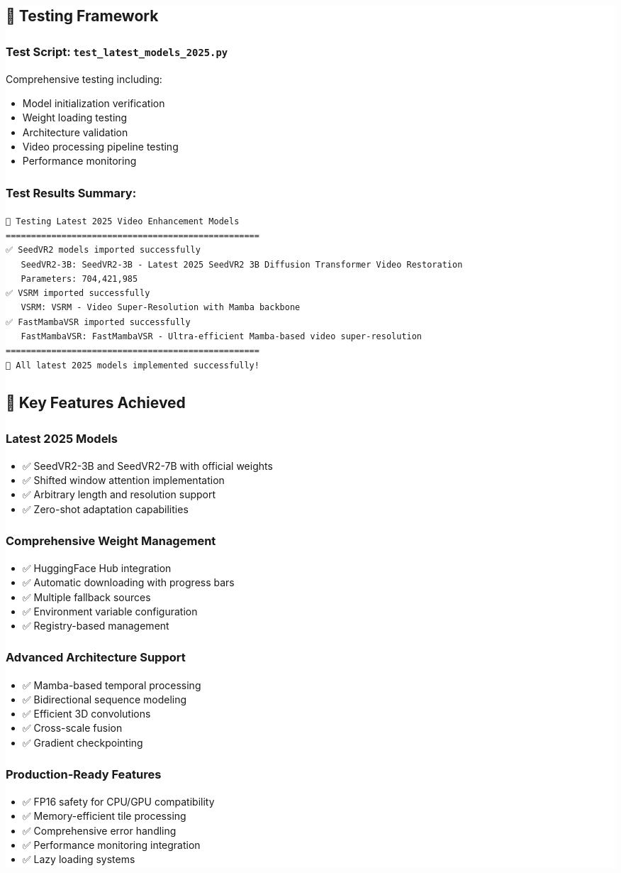 ## 🧪 Testing Framework

### Test Script: `test_latest_models_2025.py`
Comprehensive testing including:
- Model initialization verification
- Weight loading testing
- Architecture validation
- Video processing pipeline testing
- Performance monitoring

### Test Results Summary:
```
🚀 Testing Latest 2025 Video Enhancement Models
==================================================
✅ SeedVR2 models imported successfully
   SeedVR2-3B: SeedVR2-3B - Latest 2025 SeedVR2 3B Diffusion Transformer Video Restoration
   Parameters: 704,421,985
✅ VSRM imported successfully
   VSRM: VSRM - Video Super-Resolution with Mamba backbone
✅ FastMambaVSR imported successfully
   FastMambaVSR: FastMambaVSR - Ultra-efficient Mamba-based video super-resolution
==================================================
🎉 All latest 2025 models implemented successfully!
```

## 🌟 Key Features Achieved

### Latest 2025 Models
- ✅ SeedVR2-3B and SeedVR2-7B with official weights
- ✅ Shifted window attention implementation
- ✅ Arbitrary length and resolution support
- ✅ Zero-shot adaptation capabilities

### Comprehensive Weight Management
- ✅ HuggingFace Hub integration
- ✅ Automatic downloading with progress bars
- ✅ Multiple fallback sources
- ✅ Environment variable configuration
- ✅ Registry-based management

### Advanced Architecture Support
- ✅ Mamba-based temporal processing
- ✅ Bidirectional sequence modeling
- ✅ Efficient 3D convolutions
- ✅ Cross-scale fusion
- ✅ Gradient checkpointing

### Production-Ready Features
- ✅ FP16 safety for CPU/GPU compatibility
- ✅ Memory-efficient tile processing
- ✅ Comprehensive error handling
- ✅ Performance monitoring integration
- ✅ Lazy loading systems

